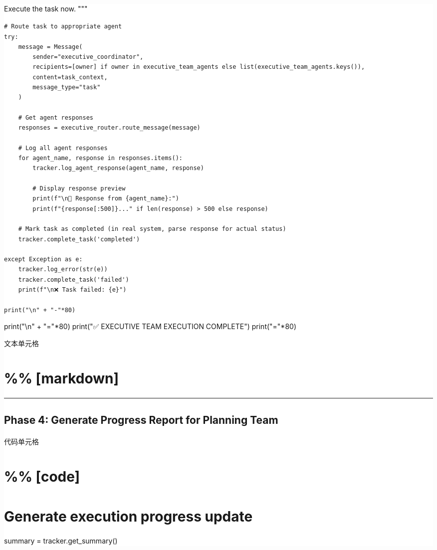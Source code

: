 Execute the task now.
"""

    # Route task to appropriate agent
    try:
        message = Message(
            sender="executive_coordinator",
            recipients=[owner] if owner in executive_team_agents else list(executive_team_agents.keys()),
            content=task_context,
            message_type="task"
        )

        # Get agent responses
        responses = executive_router.route_message(message)

        # Log all agent responses
        for agent_name, response in responses.items():
            tracker.log_agent_response(agent_name, response)

            # Display response preview
            print(f"\n📝 Response from {agent_name}:")
            print(f"{response[:500]}..." if len(response) > 500 else response)

        # Mark task as completed (in real system, parse response for actual status)
        tracker.complete_task('completed')

    except Exception as e:
        tracker.log_error(str(e))
        tracker.complete_task('failed')
        print(f"\n❌ Task failed: {e}")

    print("\n" + "-"*80)

print("\n" + "="*80)
print("✅ EXECUTIVE TEAM EXECUTION COMPLETE")
print("="*80)

文本单元格 <DUc7iU-kDAah>
# %% [markdown]
---
## Phase 4: Generate Progress Report for Planning Team

代码单元格 <Q1J9Y-StDAah>
# %% [code]
# Generate execution progress update
summary = tracker.get_summary()
